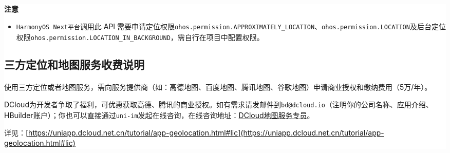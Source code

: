 **注意**

- `HarmonyOS Next平台`调用此 API 需要申请定位权限`ohos.permission.APPROXIMATELY_LOCATION`、`ohos.permission.LOCATION`及后台定位权限`ohos.permission.LOCATION_IN_BACKGROUND`，需自行在项目中配置权限。


## 三方定位和地图服务收费说明

使用三方定位或者地图服务，需向服务提供商（如：高德地图、百度地图、腾讯地图、谷歌地图）申请商业授权和缴纳费用（5万/年）。

DCloud为开发者争取了福利，可优惠获取高德、腾讯的商业授权。如有需求请发邮件到`bd@dcloud.io`（注明你的公司名称、应用介绍、HBuilder账户）；你也可以直接通过`uni-im`发起在线咨询，在线咨询地址：[DCloud地图服务专员](https://im.dcloud.net.cn/#/?user_id=b9839630-a479-11ea-b772-0f6ad6cf835c)。

详见：[https://uniapp.dcloud.net.cn/tutorial/app-geolocation.html#lic](https://uniapp.dcloud.net.cn/tutorial/app-geolocation.html#lic)
